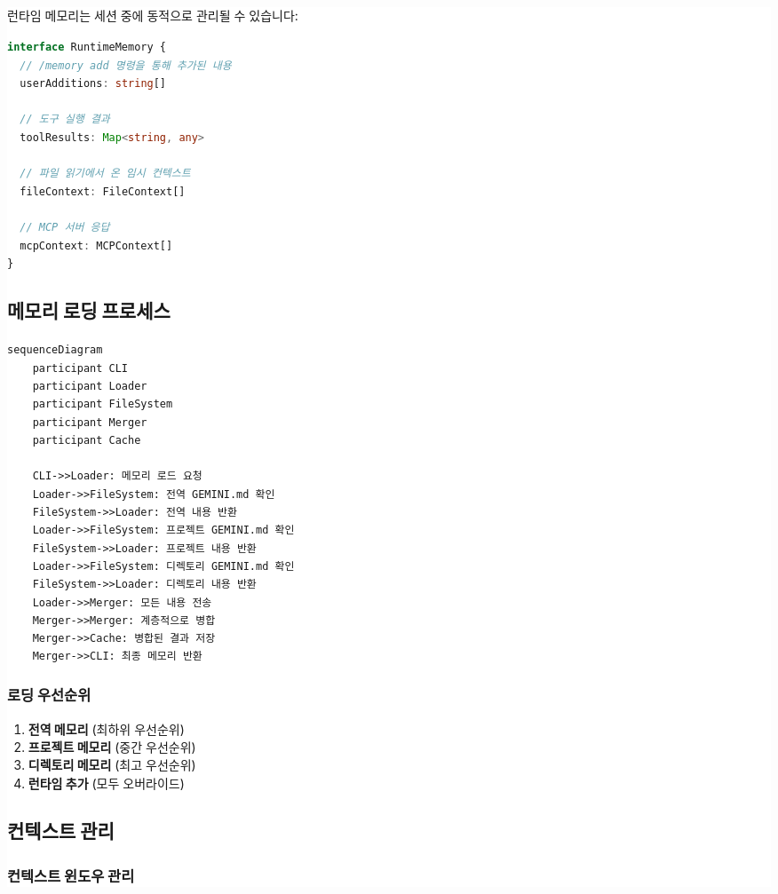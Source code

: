 런타임 메모리는 세션 중에 동적으로 관리될 수 있습니다:

```typescript
interface RuntimeMemory {
  // /memory add 명령을 통해 추가된 내용
  userAdditions: string[]
  
  // 도구 실행 결과
  toolResults: Map<string, any>
  
  // 파일 읽기에서 온 임시 컨텍스트
  fileContext: FileContext[]
  
  // MCP 서버 응답
  mcpContext: MCPContext[]
}
```

## 메모리 로딩 프로세스

```mermaid
sequenceDiagram
    participant CLI
    participant Loader
    participant FileSystem
    participant Merger
    participant Cache
    
    CLI->>Loader: 메모리 로드 요청
    Loader->>FileSystem: 전역 GEMINI.md 확인
    FileSystem->>Loader: 전역 내용 반환
    Loader->>FileSystem: 프로젝트 GEMINI.md 확인
    FileSystem->>Loader: 프로젝트 내용 반환
    Loader->>FileSystem: 디렉토리 GEMINI.md 확인
    FileSystem->>Loader: 디렉토리 내용 반환
    Loader->>Merger: 모든 내용 전송
    Merger->>Merger: 계층적으로 병합
    Merger->>Cache: 병합된 결과 저장
    Merger->>CLI: 최종 메모리 반환
```

### 로딩 우선순위
1. **전역 메모리** (최하위 우선순위)
2. **프로젝트 메모리** (중간 우선순위)
3. **디렉토리 메모리** (최고 우선순위)
4. **런타임 추가** (모두 오버라이드)

## 컨텍스트 관리

### 컨텍스트 윈도우 관리
